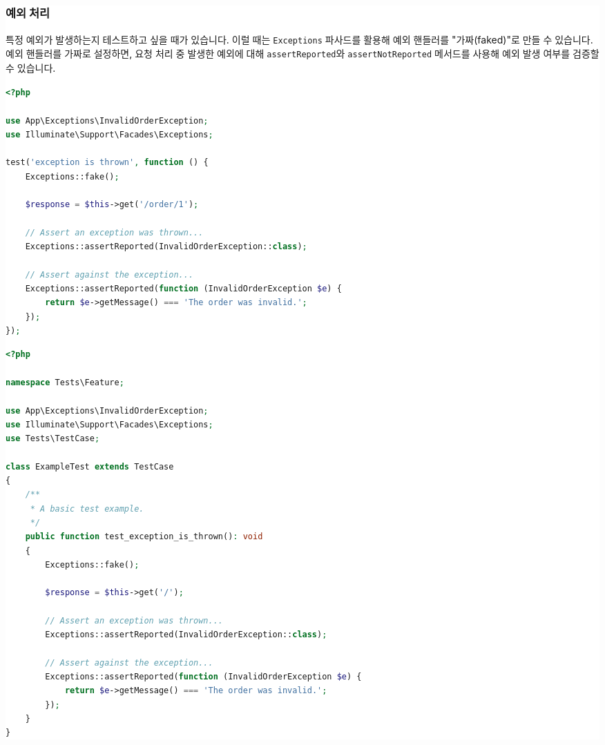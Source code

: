 <a name="exception-handling"></a>
### 예외 처리

특정 예외가 발생하는지 테스트하고 싶을 때가 있습니다. 이럴 때는 `Exceptions` 파사드를 활용해 예외 핸들러를 "가짜(faked)"로 만들 수 있습니다. 예외 핸들러를 가짜로 설정하면, 요청 처리 중 발생한 예외에 대해 `assertReported`와 `assertNotReported` 메서드를 사용해 예외 발생 여부를 검증할 수 있습니다.

```php tab=Pest
<?php

use App\Exceptions\InvalidOrderException;
use Illuminate\Support\Facades\Exceptions;

test('exception is thrown', function () {
    Exceptions::fake();

    $response = $this->get('/order/1');

    // Assert an exception was thrown...
    Exceptions::assertReported(InvalidOrderException::class);

    // Assert against the exception...
    Exceptions::assertReported(function (InvalidOrderException $e) {
        return $e->getMessage() === 'The order was invalid.';
    });
});
```

```php tab=PHPUnit
<?php

namespace Tests\Feature;

use App\Exceptions\InvalidOrderException;
use Illuminate\Support\Facades\Exceptions;
use Tests\TestCase;

class ExampleTest extends TestCase
{
    /**
     * A basic test example.
     */
    public function test_exception_is_thrown(): void
    {
        Exceptions::fake();

        $response = $this->get('/');

        // Assert an exception was thrown...
        Exceptions::assertReported(InvalidOrderException::class);

        // Assert against the exception...
        Exceptions::assertReported(function (InvalidOrderException $e) {
            return $e->getMessage() === 'The order was invalid.';
        });
    }
}
```
